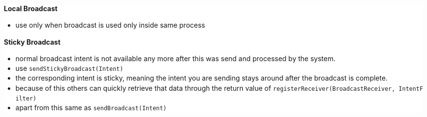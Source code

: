 **Local Broadcast**
- use only when broadcast is used only inside same process
    
**Sticky Broadcast**
- normal broadcast intent is not available any more after this was send and processed by the system.
- use `sendStickyBroadcast(Intent)`
- the corresponding intent is sticky, meaning the intent you are sending stays around after the broadcast is complete.
- because of this others can quickly retrieve that data through the return value of `registerReceiver(BroadcastReceiver, IntentFilter)`
- apart from this same as `sendBroadcast(Intent)`
